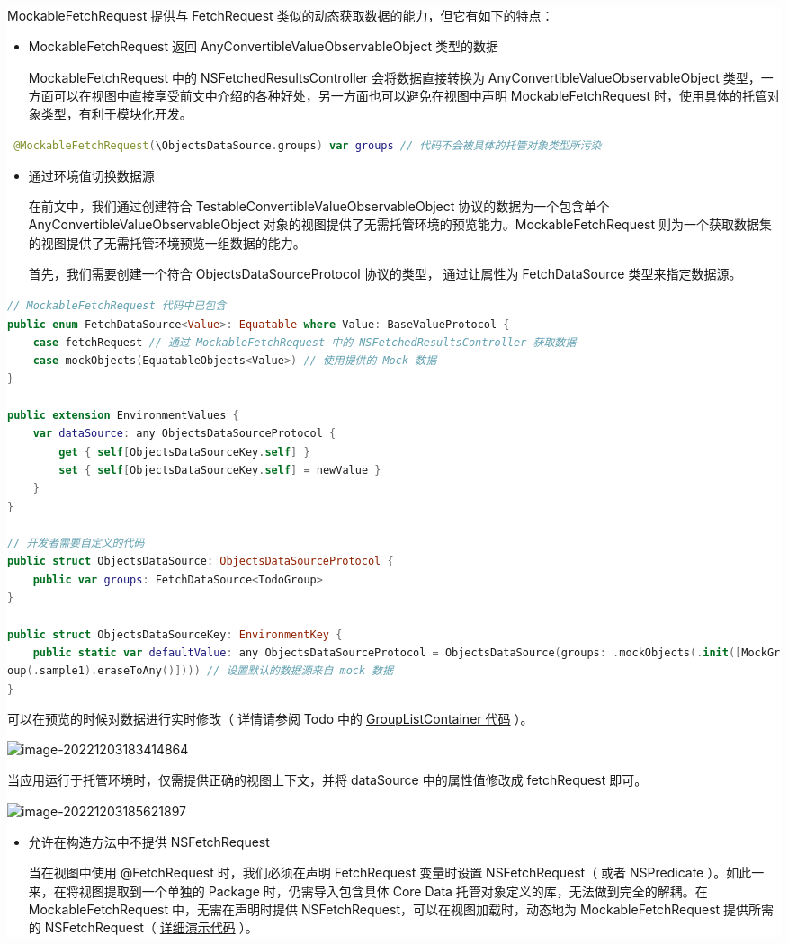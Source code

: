 MockableFetchRequest 提供与 FetchRequest 类似的动态获取数据的能力，但它有如下的特点：

* MockableFetchRequest 返回 AnyConvertibleValueObservableObject 类型的数据

  MockableFetchRequest 中的 NSFetchedResultsController 会将数据直接转换为 AnyConvertibleValueObservableObject 类型，一方面可以在视图中直接享受前文中介绍的各种好处，另一方面也可以避免在视图中声明 MockableFetchRequest 时，使用具体的托管对象类型，有利于模块化开发。

```swift
 @MockableFetchRequest(\ObjectsDataSource.groups) var groups // 代码不会被具体的托管对象类型所污染
```

* 通过环境值切换数据源

  在前文中，我们通过创建符合 TestableConvertibleValueObservableObject 协议的数据为一个包含单个 AnyConvertibleValueObservableObject 对象的视图提供了无需托管环境的预览能力。MockableFetchRequest 则为一个获取数据集的视图提供了无需托管环境预览一组数据的能力。

  首先，我们需要创建一个符合 ObjectsDataSourceProtocol 协议的类型， 通过让属性为 FetchDataSource 类型来指定数据源。

```swift
// MockableFetchRequest 代码中已包含
public enum FetchDataSource<Value>: Equatable where Value: BaseValueProtocol {
    case fetchRequest // 通过 MockableFetchRequest 中的 NSFetchedResultsController 获取数据
    case mockObjects(EquatableObjects<Value>) // 使用提供的 Mock 数据
}

public extension EnvironmentValues {
    var dataSource: any ObjectsDataSourceProtocol {
        get { self[ObjectsDataSourceKey.self] }
        set { self[ObjectsDataSourceKey.self] = newValue }
    }
}

// 开发者需要自定义的代码
public struct ObjectsDataSource: ObjectsDataSourceProtocol {
    public var groups: FetchDataSource<TodoGroup>
}

public struct ObjectsDataSourceKey: EnvironmentKey {
    public static var defaultValue: any ObjectsDataSourceProtocol = ObjectsDataSource(groups: .mockObjects(.init([MockGroup(.sample1).eraseToAny()]))) // 设置默认的数据源来自 mock 数据
}
```

可以在预览的时候对数据进行实时修改（ 详情请参阅 Todo 中的 [GroupListContainer 代码](https://github.com/fatbobman/Todo/blob/main/Todo-PureSwiftUI/Todo-PureSwiftUI/GroupListContianer.swift) ）。

![image-20221203183414864](https://cdn.fatbobman.com/image-20221203183414864.png)

当应用运行于托管环境时，仅需提供正确的视图上下文，并将 dataSource 中的属性值修改成 fetchRequest 即可。

![image-20221203185621897](https://cdn.fatbobman.com/image-20221203185621897.png)

* 允许在构造方法中不提供 NSFetchRequest

  当在视图中使用 @FetchRequest 时，我们必须在声明 FetchRequest 变量时设置 NSFetchRequest（ 或者 NSPredicate ）。如此一来，在将视图提取到一个单独的 Package 时，仍需导入包含具体 Core Data 托管对象定义的库，无法做到完全的解耦。在 MockableFetchRequest 中，无需在声明时提供 NSFetchRequest，可以在视图加载时，动态地为 MockableFetchRequest 提供所需的 NSFetchRequest（ [详细演示代码](https://github.com/fatbobman/Todo/blob/main/ViewLibrary/Sources/ViewLibrary/GroupList.swift) ）。
